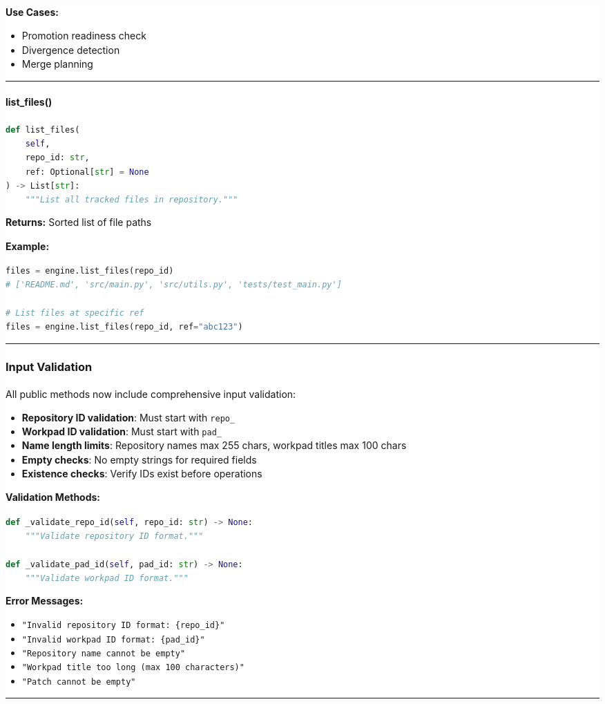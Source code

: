 **Use Cases:**
- Promotion readiness check
- Divergence detection
- Merge planning

---

#### list_files()
```python
def list_files(
    self, 
    repo_id: str, 
    ref: Optional[str] = None
) -> List[str]:
    """List all tracked files in repository."""
```

**Returns:** Sorted list of file paths

**Example:**
```python
files = engine.list_files(repo_id)
# ['README.md', 'src/main.py', 'src/utils.py', 'tests/test_main.py']

# List files at specific ref
files = engine.list_files(repo_id, ref="abc123")
```

---

### Input Validation

All public methods now include comprehensive input validation:

- **Repository ID validation**: Must start with `repo_`
- **Workpad ID validation**: Must start with `pad_`
- **Name length limits**: Repository names max 255 chars, workpad titles max 100 chars
- **Empty checks**: No empty strings for required fields
- **Existence checks**: Verify IDs exist before operations

**Validation Methods:**
```python
def _validate_repo_id(self, repo_id: str) -> None:
    """Validate repository ID format."""

def _validate_pad_id(self, pad_id: str) -> None:
    """Validate workpad ID format."""
```

**Error Messages:**
- `"Invalid repository ID format: {repo_id}"`
- `"Invalid workpad ID format: {pad_id}"`
- `"Repository name cannot be empty"`
- `"Workpad title too long (max 100 characters)"`
- `"Patch cannot be empty"`

---